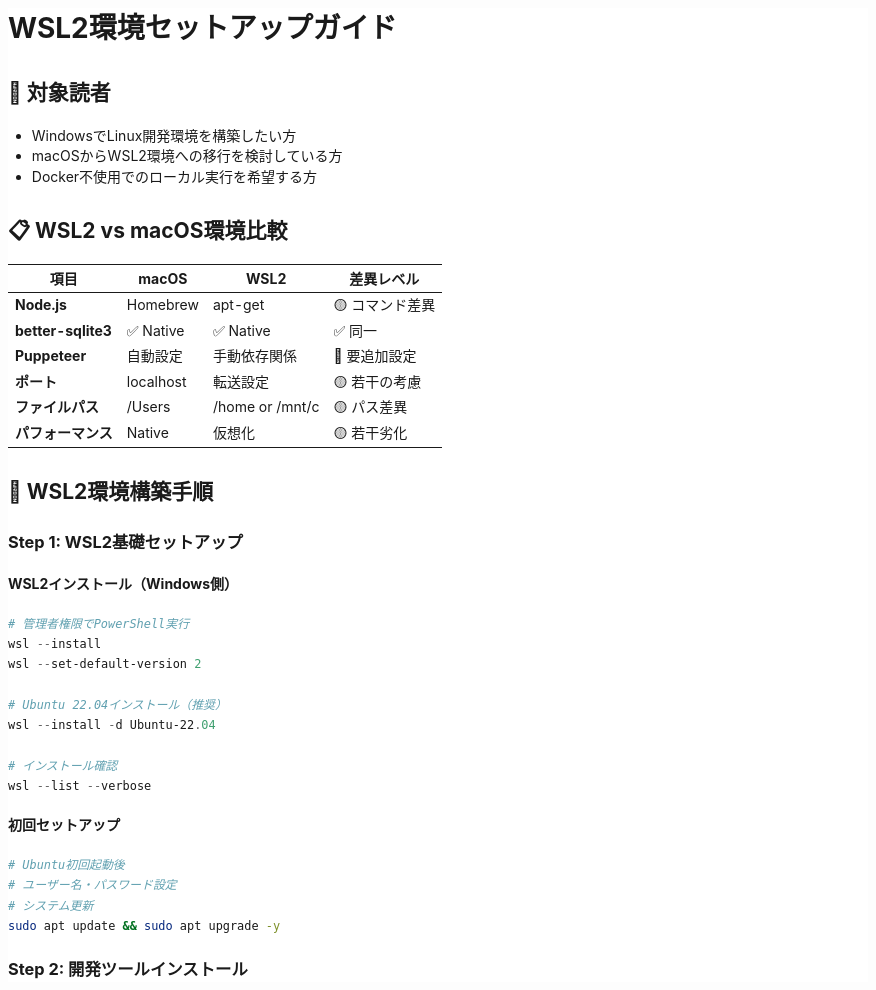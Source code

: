 # WSL2環境セットアップガイド

## 🎯 対象読者
- WindowsでLinux開発環境を構築したい方
- macOSからWSL2環境への移行を検討している方
- Docker不使用でのローカル実行を希望する方

## 📋 WSL2 vs macOS環境比較

| 項目 | macOS | WSL2 | 差異レベル |
|------|-------|------|-----------|
| **Node.js** | Homebrew | apt-get | 🟡 コマンド差異 |
| **better-sqlite3** | ✅ Native | ✅ Native | ✅ 同一 |
| **Puppeteer** | 自動設定 | 手動依存関係 | 🔴 要追加設定 |
| **ポート** | localhost | 転送設定 | 🟡 若干の考慮 |
| **ファイルパス** | /Users | /home or /mnt/c | 🟡 パス差異 |
| **パフォーマンス** | Native | 仮想化 | 🟡 若干劣化 |

## 🚀 WSL2環境構築手順

### Step 1: WSL2基礎セットアップ

#### WSL2インストール（Windows側）
```powershell
# 管理者権限でPowerShell実行
wsl --install
wsl --set-default-version 2

# Ubuntu 22.04インストール（推奨）
wsl --install -d Ubuntu-22.04

# インストール確認
wsl --list --verbose
```

#### 初回セットアップ
```bash
# Ubuntu初回起動後
# ユーザー名・パスワード設定
# システム更新
sudo apt update && sudo apt upgrade -y
```

### Step 2: 開発ツールインストール
